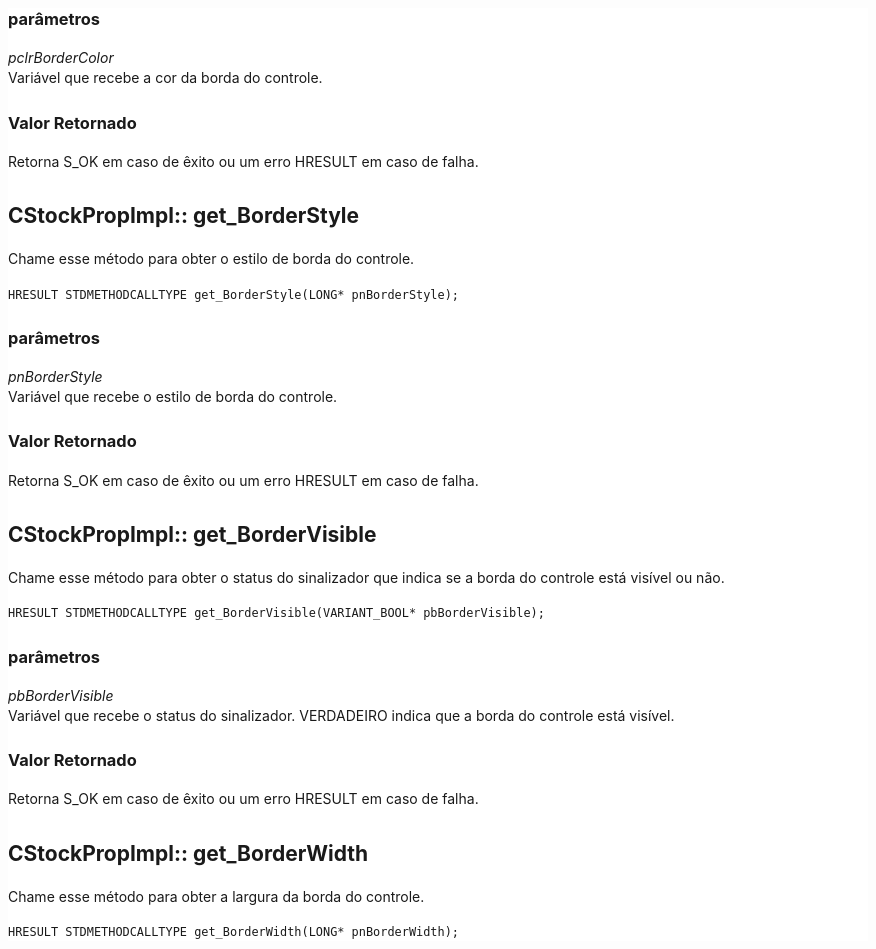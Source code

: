 ### <a name="parameters"></a>parâmetros

*pclrBorderColor*<br/>
Variável que recebe a cor da borda do controle.

### <a name="return-value"></a>Valor Retornado

Retorna S_OK em caso de êxito ou um erro HRESULT em caso de falha.

## <a name="cstockpropimplget_borderstyle"></a><a name="get_borderstyle"></a> CStockPropImpl:: get_BorderStyle

Chame esse método para obter o estilo de borda do controle.

```
HRESULT STDMETHODCALLTYPE get_BorderStyle(LONG* pnBorderStyle);
```

### <a name="parameters"></a>parâmetros

*pnBorderStyle*<br/>
Variável que recebe o estilo de borda do controle.

### <a name="return-value"></a>Valor Retornado

Retorna S_OK em caso de êxito ou um erro HRESULT em caso de falha.

## <a name="cstockpropimplget_bordervisible"></a><a name="get_bordervisible"></a> CStockPropImpl:: get_BorderVisible

Chame esse método para obter o status do sinalizador que indica se a borda do controle está visível ou não.

```
HRESULT STDMETHODCALLTYPE get_BorderVisible(VARIANT_BOOL* pbBorderVisible);
```

### <a name="parameters"></a>parâmetros

*pbBorderVisible*<br/>
Variável que recebe o status do sinalizador. VERDADEIRO indica que a borda do controle está visível.

### <a name="return-value"></a>Valor Retornado

Retorna S_OK em caso de êxito ou um erro HRESULT em caso de falha.

## <a name="cstockpropimplget_borderwidth"></a><a name="get_borderwidth"></a> CStockPropImpl:: get_BorderWidth

Chame esse método para obter a largura da borda do controle.

```
HRESULT STDMETHODCALLTYPE get_BorderWidth(LONG* pnBorderWidth);
```

